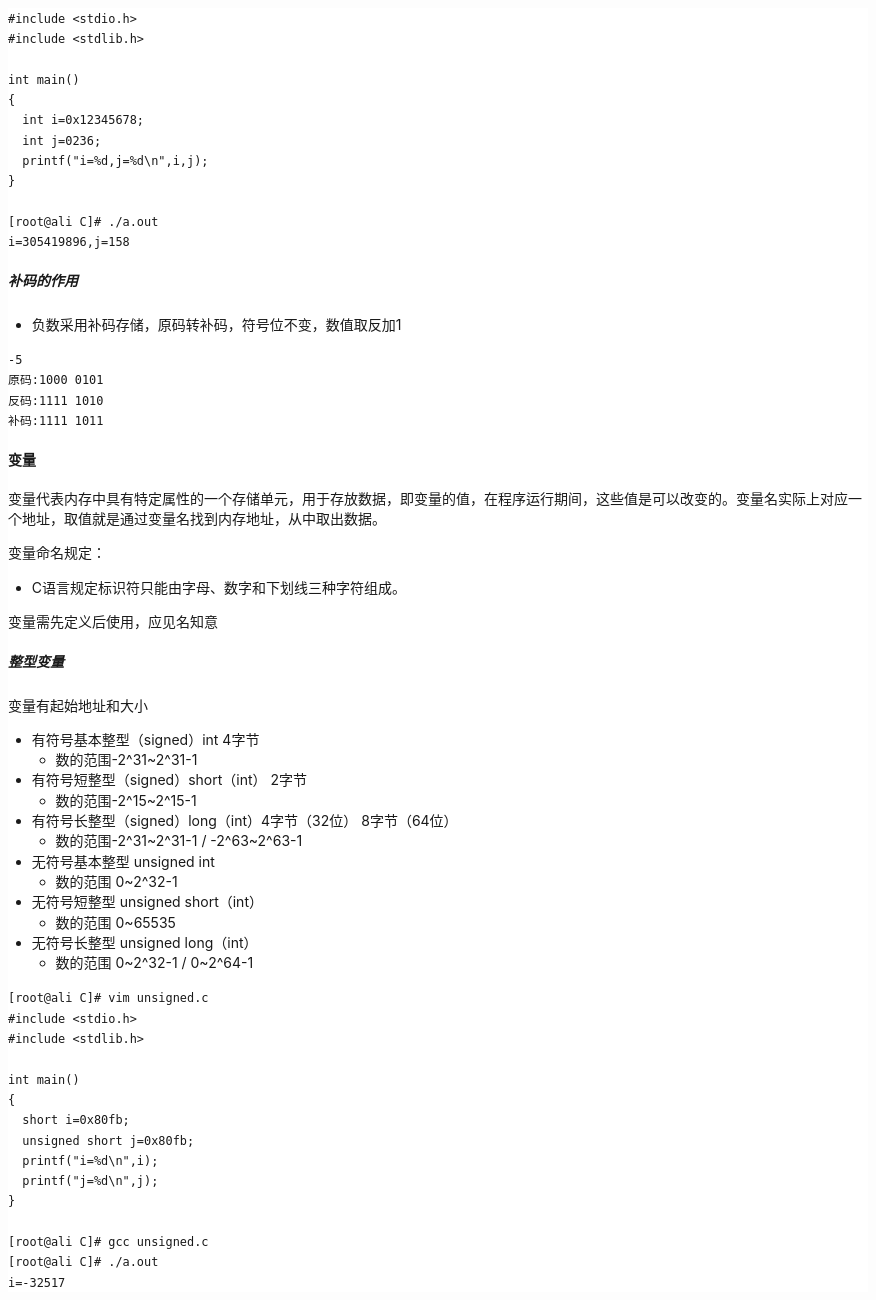 ```
#include <stdio.h>
#include <stdlib.h>

int main()
{
  int i=0x12345678;
  int j=0236;
  printf("i=%d,j=%d\n",i,j);
}

[root@ali C]# ./a.out 
i=305419896,j=158
```

##### 补码的作用

- 负数采用补码存储，原码转补码，符号位不变，数值取反加1

```
-5
原码:1000 0101
反码:1111 1010
补码:1111 1011
```

#### 变量

变量代表内存中具有特定属性的一个存储单元，用于存放数据，即变量的值，在程序运行期间，这些值是可以改变的。变量名实际上对应一个地址，取值就是通过变量名找到内存地址，从中取出数据。

变量命名规定：

- C语言规定标识符只能由字母、数字和下划线三种字符组成。

变量需先定义后使用，应见名知意

##### 整型变量

变量有起始地址和大小

- 有符号基本整型（signed）int   4字节
  - 数的范围-2^31~2^31-1
- 有符号短整型（signed）short（int） 2字节
  - 数的范围-2^15~2^15-1
- 有符号长整型（signed）long（int）4字节（32位）  8字节（64位）
  - 数的范围-2^31~2^31-1  /  -2^63~2^63-1
- 无符号基本整型 unsigned int
  - 数的范围 0~2^32-1
- 无符号短整型 unsigned short（int）
  - 数的范围 0~65535
- 无符号长整型 unsigned long（int）
  - 数的范围 0~2^32-1   /  0~2^64-1

```
[root@ali C]# vim unsigned.c
#include <stdio.h>
#include <stdlib.h>

int main()
{
  short i=0x80fb;
  unsigned short j=0x80fb;
  printf("i=%d\n",i);
  printf("j=%d\n",j);
}

[root@ali C]# gcc unsigned.c 
[root@ali C]# ./a.out 
i=-32517
```